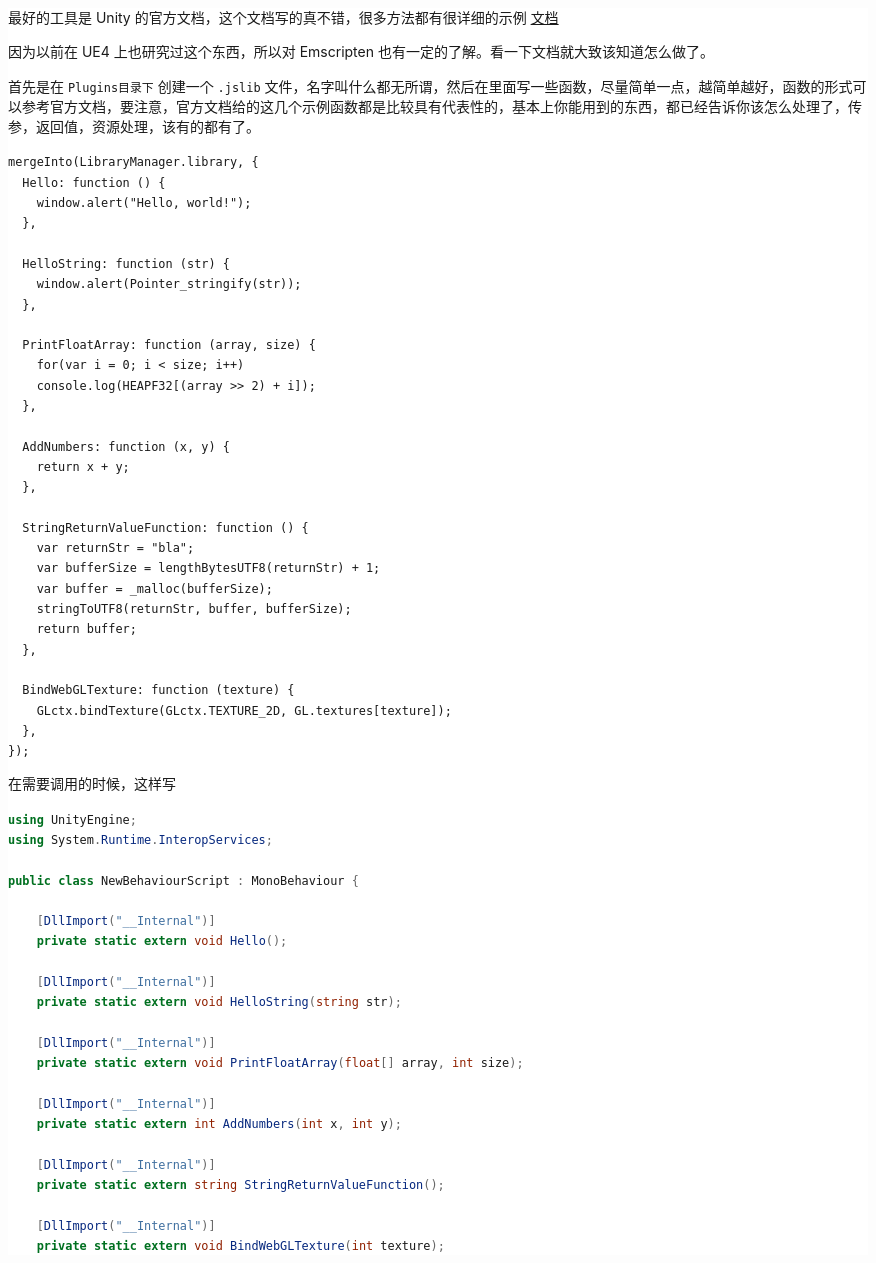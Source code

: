 最好的工具是 Unity 的官方文档，这个文档写的真不错，很多方法都有很详细的示例 [文档](https://docs.unity3d.com/Manual/webgl-interactingwithbrowserscripting.html)

因为以前在 UE4 上也研究过这个东西，所以对 Emscripten 也有一定的了解。看一下文档就大致该知道怎么做了。

首先是在 `Plugins目录下` 创建一个 `.jslib` 文件，名字叫什么都无所谓，然后在里面写一些函数，尽量简单一点，越简单越好，函数的形式可以参考官方文档，要注意，官方文档给的这几个示例函数都是比较具有代表性的，基本上你能用到的东西，都已经告诉你该怎么处理了，传参，返回值，资源处理，该有的都有了。

```
mergeInto(LibraryManager.library, {
  Hello: function () {
    window.alert("Hello, world!");
  },

  HelloString: function (str) {
    window.alert(Pointer_stringify(str));
  },

  PrintFloatArray: function (array, size) {
    for(var i = 0; i < size; i++)
    console.log(HEAPF32[(array >> 2) + i]);
  },

  AddNumbers: function (x, y) {
    return x + y;
  },

  StringReturnValueFunction: function () {
    var returnStr = "bla";
    var bufferSize = lengthBytesUTF8(returnStr) + 1;
    var buffer = _malloc(bufferSize);
    stringToUTF8(returnStr, buffer, bufferSize);
    return buffer;
  },

  BindWebGLTexture: function (texture) {
    GLctx.bindTexture(GLctx.TEXTURE_2D, GL.textures[texture]);
  },
});
```

在需要调用的时候，这样写

```cs
using UnityEngine;
using System.Runtime.InteropServices;

public class NewBehaviourScript : MonoBehaviour {

    [DllImport("__Internal")]
    private static extern void Hello();

    [DllImport("__Internal")]
    private static extern void HelloString(string str);

    [DllImport("__Internal")]
    private static extern void PrintFloatArray(float[] array, int size);

    [DllImport("__Internal")]
    private static extern int AddNumbers(int x, int y);

    [DllImport("__Internal")]
    private static extern string StringReturnValueFunction();

    [DllImport("__Internal")]
    private static extern void BindWebGLTexture(int texture);
```